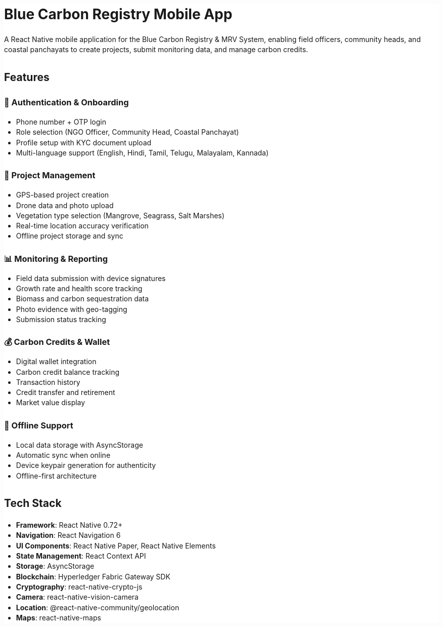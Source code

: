 # Blue Carbon Registry Mobile App

A React Native mobile application for the Blue Carbon Registry & MRV System, enabling field officers, community heads, and coastal panchayats to create projects, submit monitoring data, and manage carbon credits.

## Features

### 🔐 Authentication & Onboarding
- Phone number + OTP login
- Role selection (NGO Officer, Community Head, Coastal Panchayat)
- Profile setup with KYC document upload
- Multi-language support (English, Hindi, Tamil, Telugu, Malayalam, Kannada)

### 🌿 Project Management
- GPS-based project creation
- Drone data and photo upload
- Vegetation type selection (Mangrove, Seagrass, Salt Marshes)
- Real-time location accuracy verification
- Offline project storage and sync

### 📊 Monitoring & Reporting
- Field data submission with device signatures
- Growth rate and health score tracking
- Biomass and carbon sequestration data
- Photo evidence with geo-tagging
- Submission status tracking

### 💰 Carbon Credits & Wallet
- Digital wallet integration
- Carbon credit balance tracking
- Transaction history
- Credit transfer and retirement
- Market value display

### 🔄 Offline Support
- Local data storage with AsyncStorage
- Automatic sync when online
- Device keypair generation for authenticity
- Offline-first architecture

## Tech Stack

- **Framework**: React Native 0.72+
- **Navigation**: React Navigation 6
- **UI Components**: React Native Paper, React Native Elements
- **State Management**: React Context API
- **Storage**: AsyncStorage
- **Blockchain**: Hyperledger Fabric Gateway SDK
- **Cryptography**: react-native-crypto-js
- **Camera**: react-native-vision-camera
- **Location**: @react-native-community/geolocation
- **Maps**: react-native-maps
